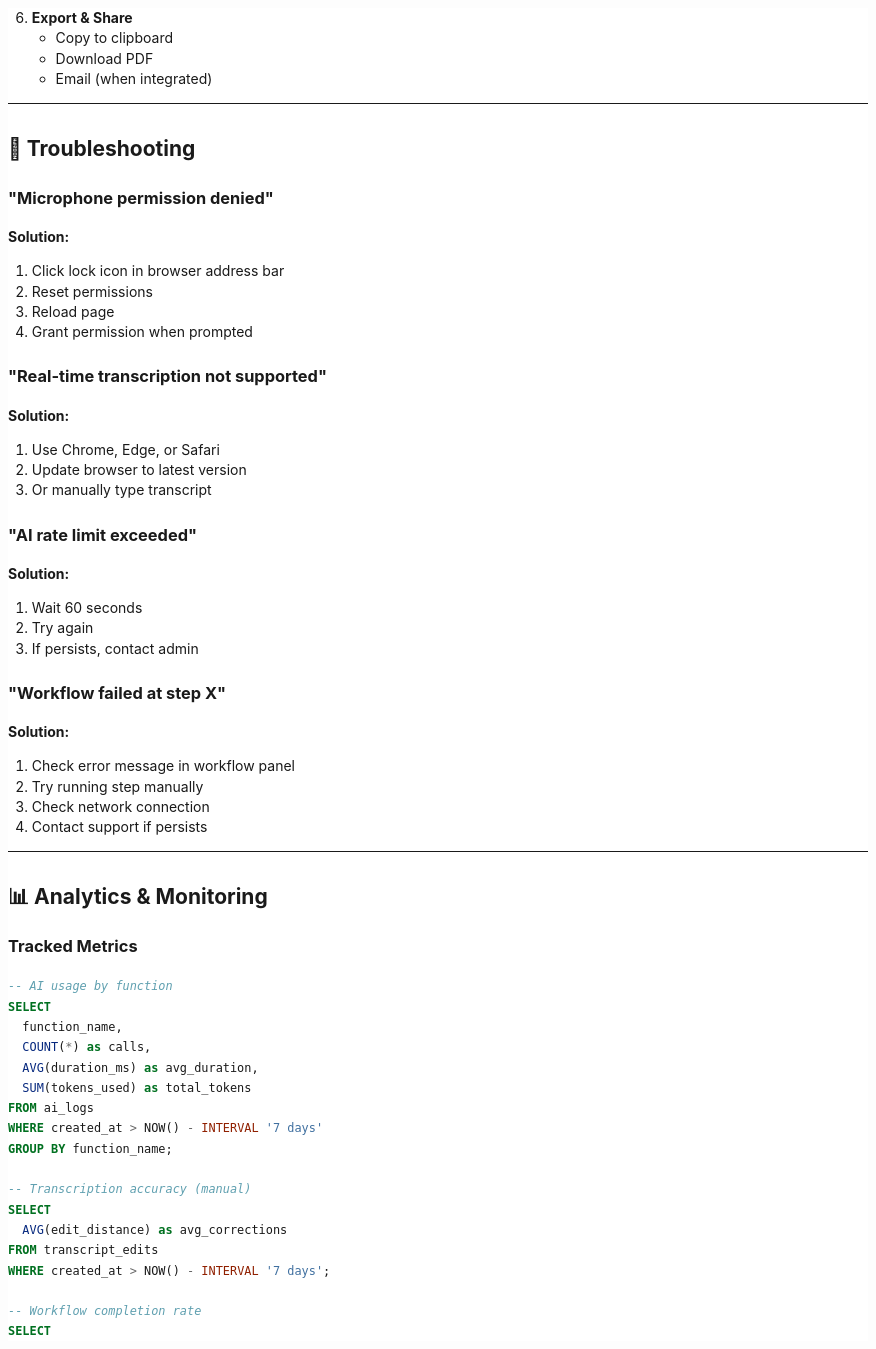 6. **Export & Share**
   - Copy to clipboard
   - Download PDF
   - Email (when integrated)

---

## 🔧 Troubleshooting

### "Microphone permission denied"

**Solution:**
1. Click lock icon in browser address bar
2. Reset permissions
3. Reload page
4. Grant permission when prompted

### "Real-time transcription not supported"

**Solution:**
1. Use Chrome, Edge, or Safari
2. Update browser to latest version
3. Or manually type transcript

### "AI rate limit exceeded"

**Solution:**
1. Wait 60 seconds
2. Try again
3. If persists, contact admin

### "Workflow failed at step X"

**Solution:**
1. Check error message in workflow panel
2. Try running step manually
3. Check network connection
4. Contact support if persists

---

## 📊 Analytics & Monitoring

### Tracked Metrics

```sql
-- AI usage by function
SELECT 
  function_name,
  COUNT(*) as calls,
  AVG(duration_ms) as avg_duration,
  SUM(tokens_used) as total_tokens
FROM ai_logs
WHERE created_at > NOW() - INTERVAL '7 days'
GROUP BY function_name;

-- Transcription accuracy (manual)
SELECT 
  AVG(edit_distance) as avg_corrections
FROM transcript_edits
WHERE created_at > NOW() - INTERVAL '7 days';

-- Workflow completion rate
SELECT 
```